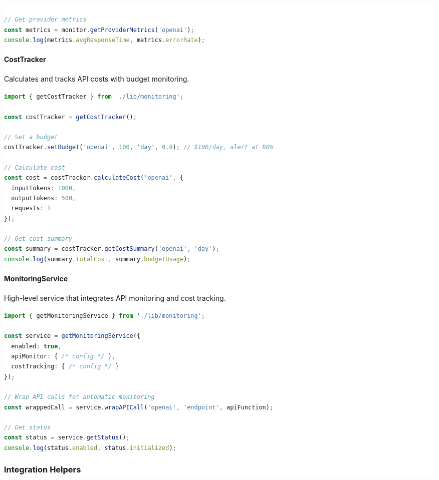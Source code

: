 ```typescript

// Get provider metrics
const metrics = monitor.getProviderMetrics('openai');
console.log(metrics.avgResponseTime, metrics.errorRate);
```

#### CostTracker

Calculates and tracks API costs with budget monitoring.

```typescript
import { getCostTracker } from './lib/monitoring';

const costTracker = getCostTracker();

// Set a budget
costTracker.setBudget('openai', 100, 'day', 0.8); // $100/day, alert at 80%

// Calculate cost
const cost = costTracker.calculateCost('openai', {
  inputTokens: 1000,
  outputTokens: 500,
  requests: 1
});

// Get cost summary
const summary = costTracker.getCostSummary('openai', 'day');
console.log(summary.totalCost, summary.budgetUsage);
```

#### MonitoringService

High-level service that integrates API monitoring and cost tracking.

```typescript
import { getMonitoringService } from './lib/monitoring';

const service = getMonitoringService({
  enabled: true,
  apiMonitor: { /* config */ },
  costTracking: { /* config */ }
});

// Wrap API calls for automatic monitoring
const wrappedCall = service.wrapAPICall('openai', 'endpoint', apiFunction);

// Get status
const status = service.getStatus();
console.log(status.enabled, status.initialized);
```

### Integration Helpers
